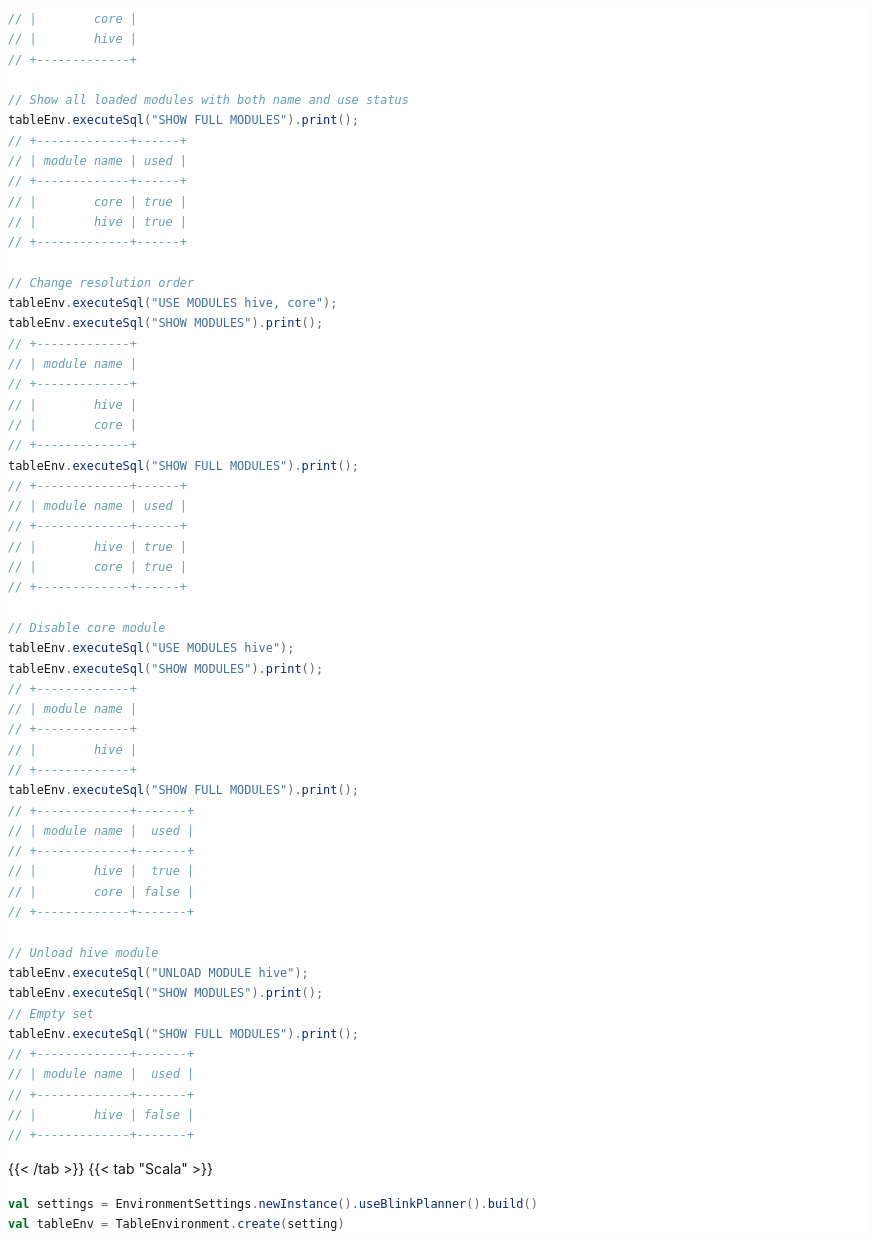 ```java
// |        core |
// |        hive |
// +-------------+

// Show all loaded modules with both name and use status
tableEnv.executeSql("SHOW FULL MODULES").print();
// +-------------+------+
// | module name | used |
// +-------------+------+
// |        core | true |
// |        hive | true |
// +-------------+------+

// Change resolution order
tableEnv.executeSql("USE MODULES hive, core");
tableEnv.executeSql("SHOW MODULES").print();
// +-------------+
// | module name |
// +-------------+
// |        hive |
// |        core |
// +-------------+
tableEnv.executeSql("SHOW FULL MODULES").print();
// +-------------+------+
// | module name | used |
// +-------------+------+
// |        hive | true |
// |        core | true |
// +-------------+------+

// Disable core module
tableEnv.executeSql("USE MODULES hive");
tableEnv.executeSql("SHOW MODULES").print();
// +-------------+
// | module name |
// +-------------+
// |        hive |
// +-------------+
tableEnv.executeSql("SHOW FULL MODULES").print();
// +-------------+-------+
// | module name |  used |
// +-------------+-------+
// |        hive |  true |
// |        core | false |
// +-------------+-------+

// Unload hive module
tableEnv.executeSql("UNLOAD MODULE hive");
tableEnv.executeSql("SHOW MODULES").print();
// Empty set
tableEnv.executeSql("SHOW FULL MODULES").print();
// +-------------+-------+
// | module name |  used |
// +-------------+-------+
// |        hive | false |
// +-------------+-------+
```
{{< /tab >}}
{{< tab "Scala" >}}
```scala
val settings = EnvironmentSettings.newInstance().useBlinkPlanner().build()
val tableEnv = TableEnvironment.create(setting)

```